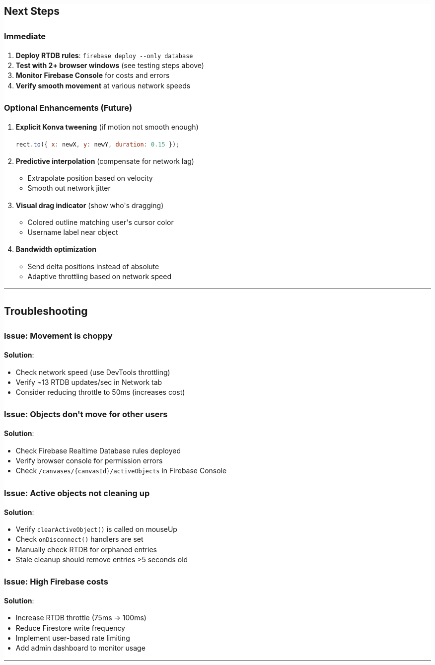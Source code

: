 
## Next Steps

### Immediate
1. **Deploy RTDB rules**: `firebase deploy --only database`
2. **Test with 2+ browser windows** (see testing steps above)
3. **Monitor Firebase Console** for costs and errors
4. **Verify smooth movement** at various network speeds

### Optional Enhancements (Future)
1. **Explicit Konva tweening** (if motion not smooth enough)
   ```javascript
   rect.to({ x: newX, y: newY, duration: 0.15 });
   ```

2. **Predictive interpolation** (compensate for network lag)
   - Extrapolate position based on velocity
   - Smooth out network jitter

3. **Visual drag indicator** (show who's dragging)
   - Colored outline matching user's cursor color
   - Username label near object

4. **Bandwidth optimization**
   - Send delta positions instead of absolute
   - Adaptive throttling based on network speed

---

## Troubleshooting

### Issue: Movement is choppy
**Solution**: 
- Check network speed (use DevTools throttling)
- Verify ~13 RTDB updates/sec in Network tab
- Consider reducing throttle to 50ms (increases cost)

### Issue: Objects don't move for other users
**Solution**:
- Check Firebase Realtime Database rules deployed
- Verify browser console for permission errors
- Check `/canvases/{canvasId}/activeObjects` in Firebase Console

### Issue: Active objects not cleaning up
**Solution**:
- Verify `clearActiveObject()` is called on mouseUp
- Check `onDisconnect()` handlers are set
- Manually check RTDB for orphaned entries
- Stale cleanup should remove entries >5 seconds old

### Issue: High Firebase costs
**Solution**:
- Increase RTDB throttle (75ms → 100ms)
- Reduce Firestore write frequency
- Implement user-based rate limiting
- Add admin dashboard to monitor usage

---